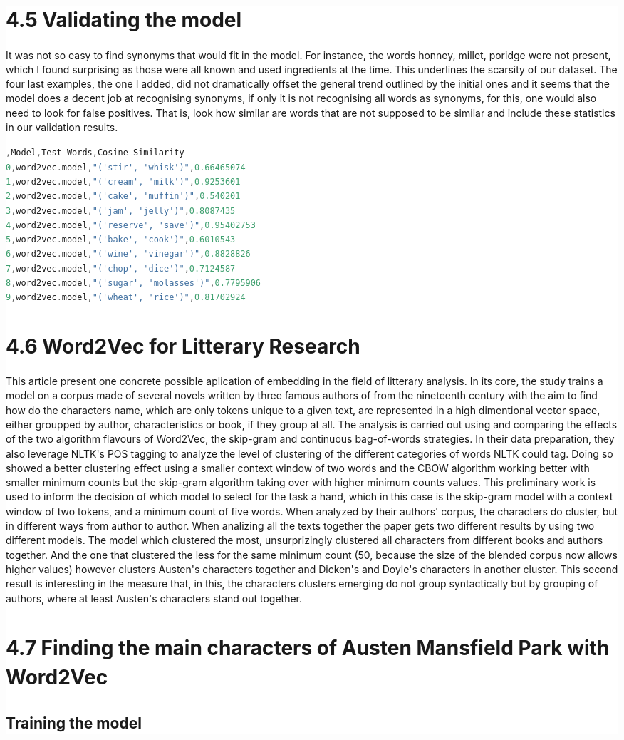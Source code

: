 # 4.5 Validating the model

It was not so easy to find synonyms that would fit in the model. For instance, the words honney, millet, poridge were not present, which I found surprising as those were all known and used ingredients at the time. This underlines the scarsity of our dataset.
The four last examples, the one I added, did not dramatically offset the general trend outlined by the initial ones and it seems that the model does a decent job at recognising synonyms, if only it is  not recognising all words as synonyms, for this, one would also need to look for false positives. That is, look how similar are words that are not supposed to be similar and include these statistics in our validation results.

```c
,Model,Test Words,Cosine Similarity
0,word2vec.model,"('stir', 'whisk')",0.66465074
1,word2vec.model,"('cream', 'milk')",0.9253601
2,word2vec.model,"('cake', 'muffin')",0.540201
3,word2vec.model,"('jam', 'jelly')",0.8087435
4,word2vec.model,"('reserve', 'save')",0.95402753
5,word2vec.model,"('bake', 'cook')",0.6010543
6,word2vec.model,"('wine', 'vinegar')",0.8828826
7,word2vec.model,"('chop', 'dice')",0.7124587
8,word2vec.model,"('sugar', 'molasses')",0.7795906
9,word2vec.model,"('wheat', 'rice')",0.81702924
```

# 4.6 Word2Vec for Litterary Research

[This article](https://ceur-ws.org/Vol-1751/AICS_2016_paper_48.pdf) present one concrete possible aplication of embedding in the field of litterary analysis. In its core, the study trains a model on a corpus made of several novels written by three famous authors of from the nineteenth century with the aim to find how do the characters name, which are only tokens unique to a given text, are represented in a high dimentional vector space, either groupped by author, characteristics or book, if they group at all. The analysis is carried out using and comparing the effects of the two algorithm flavours of Word2Vec, the skip-gram and continuous bag-of-words strategies. In their data preparation, they also leverage NLTK's POS tagging to analyze the level of clustering of the different categories of words NLTK could tag. Doing so showed a better clustering effect using a smaller context window of two words and the CBOW algorithm working better with smaller minimum counts but the skip-gram algorithm taking over with higher minimum counts values. This preliminary work is used to inform the decision of which model to select for the task a hand, which in this case is the skip-gram model with a context window of two tokens, and a minimum count of five words.
When analyzed by their authors' corpus, the characters do cluster, but in different ways from author to author. When analizing all the texts together the paper gets two different results by using two different models. The model which clustered the most, unsurprizingly clustered all characters from different books and authors together. And the one that clustered the less for the same minimum count (50, because the size of the blended corpus now allows higher values) however clusters Austen's characters together and Dicken's and Doyle's characters in another cluster. This second result is interesting in the measure that, in this, the characters clusters emerging do not group syntactically but by grouping of authors, where at least Austen's characters stand out together. 

# 4.7 Finding the main characters of Austen Mansfield Park with Word2Vec
## Training the model